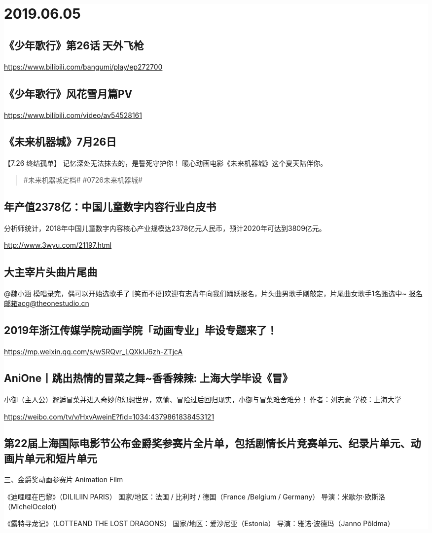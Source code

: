 # 2019.06.05

 
 
## 《少年歌行》第26话 天外飞枪

https://www.bilibili.com/bangumi/play/ep272700


## 《少年歌行》风花雪月篇PV

https://www.bilibili.com/video/av54528161


## 《未来机器城》7月26日

【7.26 终结孤单】
记忆深处无法抹去的，是誓死守护你！
暖心动画电影《未来机器城》这个夏天陪伴你。
>#未来机器城定档#  #0726未来机器城#            
 
 
## 年产值2378亿：中国儿童数字内容行业白皮书

分析师统计，2018年中国儿童数字内容核心产业规模达2378亿元人民币，预计2020年可达到3809亿元。

http://www.3wyu.com/21197.html


##  大主宰片头曲片尾曲 
@魏小涵
模唱录完，偶可以开始选歌手了 [笑而不语]欢迎有志青年向我们踊跃报名，片头曲男歌手刚敲定，片尾曲女歌手1名甄选中~ 报名邮箱acg@theonestudio.cn ​​​​ 
## 2019年浙江传媒学院动画学院「动画专业」毕设专题来了！

https://mp.weixin.qq.com/s/wSRQvr_LQXkIJ6zh-ZTjcA
## AniOne丨跳出热情的冒菜之舞~香香辣辣: 上海大学毕设《冒》

小御（主人公）邂逅冒菜并进入奇妙的幻想世界，欢愉、冒险过后回归现实，小御与冒菜难舍难分！
作者：刘志豪
学校：上海大学

https://weibo.com/tv/v/HxvAweinE?fid=1034:4379861838453121
## 第22届上海国际电影节公布金爵奖参赛片全片单，包括剧情长片竞赛单元、纪录片单元、动画片单元和短片单元

三、金爵奖动画参赛片 Animation Film

《迪哩哩在巴黎》（DILILIIN PARIS）
国家/地区：法国 / 比利时 / 德国（France /Belgium / Germany）
导演：米歇尔·欧斯洛（MichelOcelot）

《露特寻龙记》（LOTTEAND THE LOST DRAGONS）
国家/地区：爱沙尼亚（Estonia）
导演：雅诺·波德玛（Janno Põldma）
